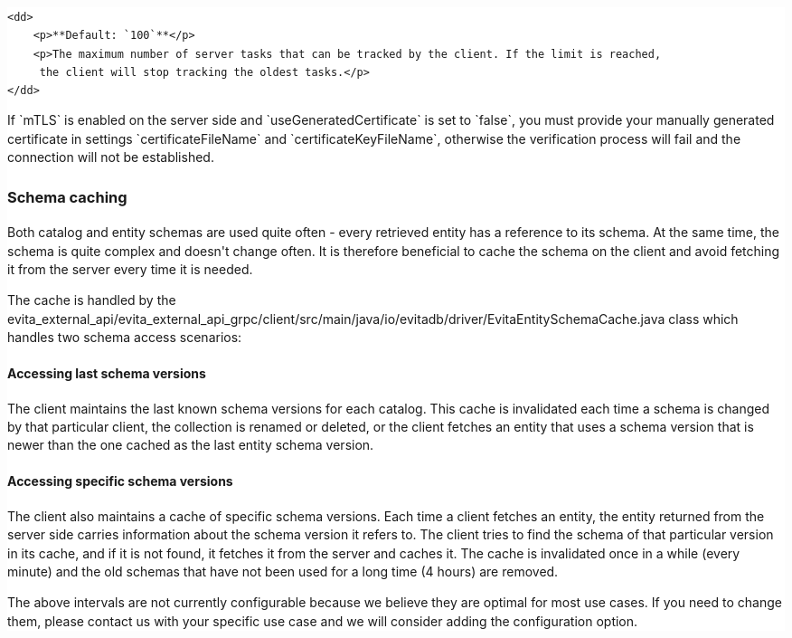     <dd> 
        <p>**Default: `100`**</p>
        <p>The maximum number of server tasks that can be tracked by the client. If the limit is reached, 
         the client will stop tracking the oldest tasks.</p>
    </dd>
</dl>

<Note type="warning">
If `mTLS` is enabled on the server side and `useGeneratedCertificate` is set to `false`, you must provide your
manually generated certificate in settings `certificateFileName` and `certificateKeyFileName`, otherwise the verification
process will fail and the connection will not be established.
</Note>

### Schema caching

Both catalog and entity schemas are used quite often - every retrieved entity has a reference to its schema. At the same
time, the schema is quite complex and doesn't change often. It is therefore beneficial to cache the schema on the client
and avoid fetching it from the server every time it is needed.

The cache is handled by the <SourceClass>evita_external_api/evita_external_api_grpc/client/src/main/java/io/evitadb/driver/EvitaEntitySchemaCache.java</SourceClass>
class which handles two schema access scenarios:

#### Accessing last schema versions

The client maintains the last known schema versions for each catalog. This cache is invalidated each time a schema is
changed by that particular client, the collection is renamed or deleted, or the client fetches an entity that uses
a schema version that is newer than the one cached as the last entity schema version.

#### Accessing specific schema versions

The client also maintains a cache of specific schema versions. Each time a client fetches an entity, the entity returned
from the server side carries information about the schema version it refers to. The client tries to find the schema of
that particular version in its cache, and if it is not found, it fetches it from the server and caches it. The cache is
invalidated once in a while (every minute) and the old schemas that have not been used for a long time (4 hours) are
removed.

<Note type="info">

The above intervals are not currently configurable because we believe they are optimal for most use cases. If you need
to change them, please contact us with your specific use case and we will consider adding the configuration option.

</Note>
